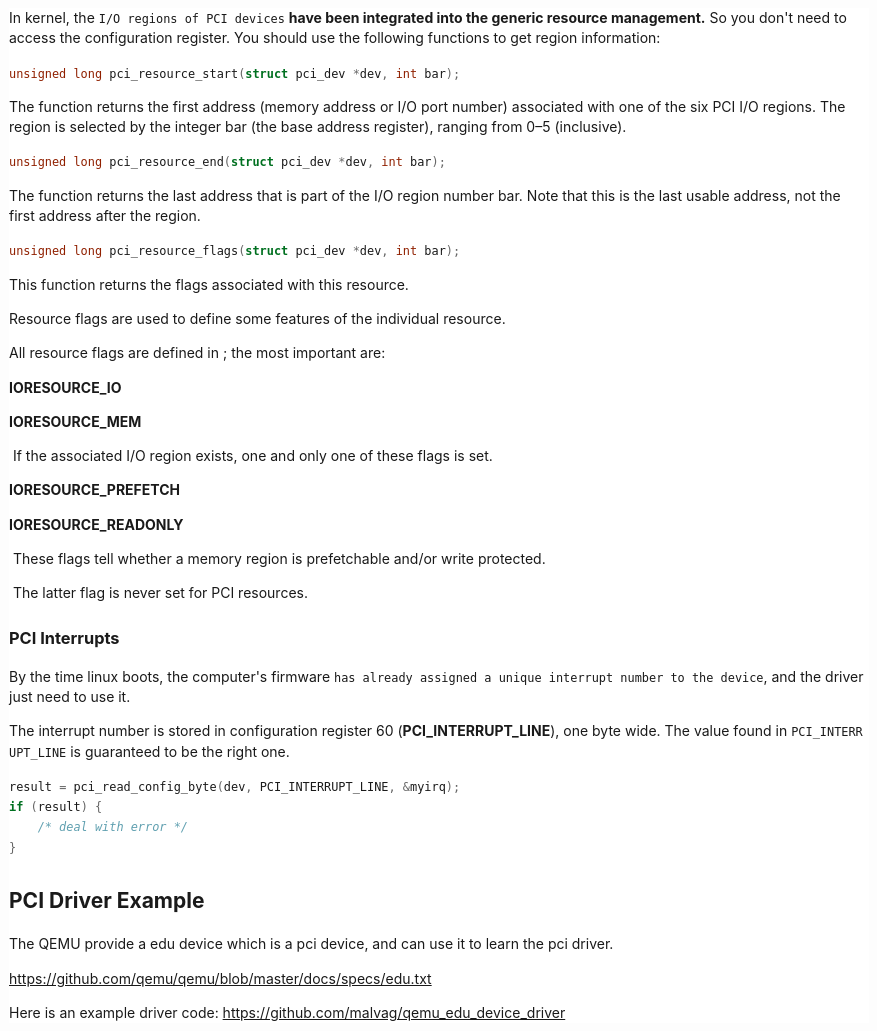 In kernel, the `I/O regions of PCI devices` **have been integrated into the generic resource management.** So you don't need to access the configuration register. You should use the following functions to get region information:

```C
unsigned long pci_resource_start(struct pci_dev *dev, int bar);
```

The function returns the first address (memory address or I/O port number) associated with one of the six PCI I/O regions. The region is selected by the integer bar (the base address register), ranging from 0–5 (inclusive).

```C
unsigned long pci_resource_end(struct pci_dev *dev, int bar);
```

The function returns the last address that is part of the I/O region number bar. Note that this is the last usable address, not the first address after the region.

```C
unsigned long pci_resource_flags(struct pci_dev *dev, int bar);
```

This function returns the flags associated with this resource.



Resource flags are used to define some features of the individual resource.

All resource flags are defined in ; the most important are:

**IORESOURCE_IO** 

**IORESOURCE_MEM** 

​	If the associated I/O region exists, one and only one of these flags is set.

**IORESOURCE_PREFETCH**

**IORESOURCE_READONLY**

​	These flags tell whether a memory region is prefetchable and/or write protected. 

​	The latter flag is never set for PCI resources.

### PCI Interrupts

By the time linux boots, the computer's firmware `has already assigned a unique interrupt number to the device`, and the driver just need to use it.

The interrupt number is stored in configuration register 60 (**PCI_INTERRUPT_LINE**), one byte wide. The value found in `PCI_INTERRUPT_LINE` is guaranteed to be the right one.

```C
result = pci_read_config_byte(dev, PCI_INTERRUPT_LINE, &myirq);
if (result) {
    /* deal with error */
}
```

## PCI Driver Example

The QEMU provide a edu device which is a pci device, and can use it to learn the pci driver.

https://github.com/qemu/qemu/blob/master/docs/specs/edu.txt

Here is an example driver code: https://github.com/malvag/qemu_edu_device_driver